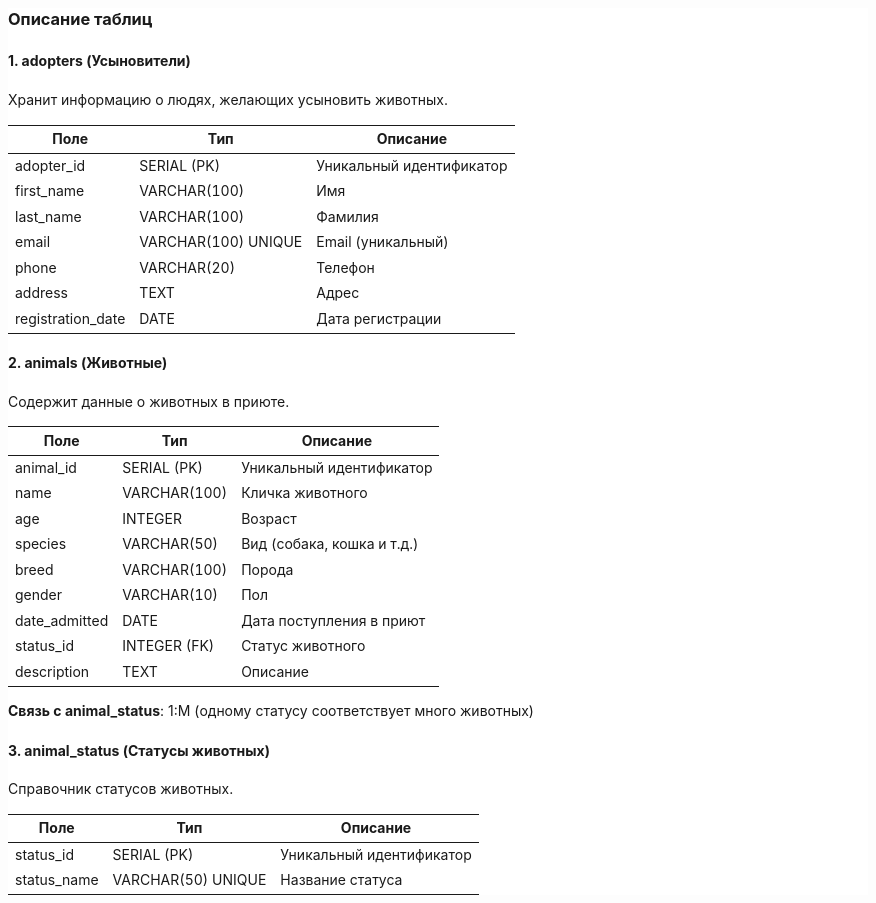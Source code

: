 ### Описание таблиц

#### 1. **adopters** (Усыновители)
Хранит информацию о людях, желающих усыновить животных.

| Поле | Тип | Описание |
|------|-----|----------|
| adopter_id | SERIAL (PK) | Уникальный идентификатор |
| first_name | VARCHAR(100) | Имя |
| last_name | VARCHAR(100) | Фамилия |
| email | VARCHAR(100) UNIQUE | Email (уникальный) |
| phone | VARCHAR(20) | Телефон |
| address | TEXT | Адрес |
| registration_date | DATE | Дата регистрации |

#### 2. **animals** (Животные)
Содержит данные о животных в приюте.

| Поле | Тип | Описание |
|------|-----|----------|
| animal_id | SERIAL (PK) | Уникальный идентификатор |
| name | VARCHAR(100) | Кличка животного |
| age | INTEGER | Возраст |
| species | VARCHAR(50) | Вид (собака, кошка и т.д.) |
| breed | VARCHAR(100) | Порода |
| gender | VARCHAR(10) | Пол |
| date_admitted | DATE | Дата поступления в приют |
| status_id | INTEGER (FK) | Статус животного |
| description | TEXT | Описание |

**Связь с animal_status**: 1:M (одному статусу соответствует много животных)

#### 3. **animal_status** (Статусы животных)
Справочник статусов животных.

| Поле | Тип | Описание |
|------|-----|----------|
| status_id | SERIAL (PK) | Уникальный идентификатор |
| status_name | VARCHAR(50) UNIQUE | Название статуса |
